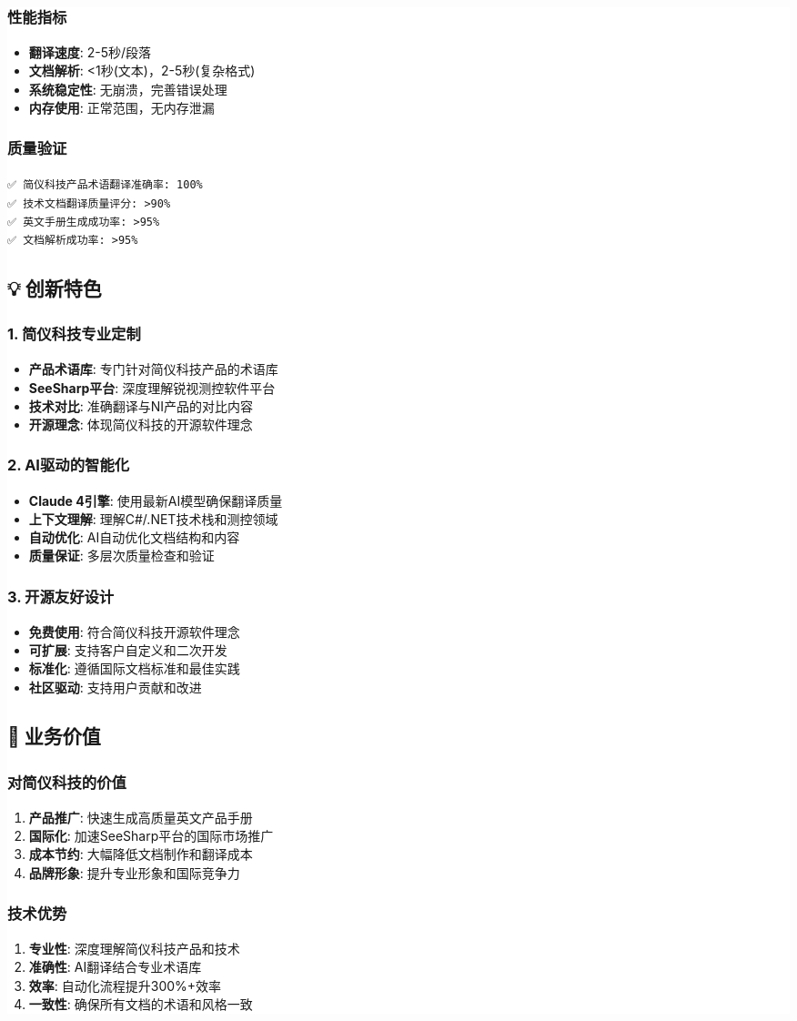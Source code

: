 ### 性能指标
- **翻译速度**: 2-5秒/段落
- **文档解析**: <1秒(文本)，2-5秒(复杂格式)
- **系统稳定性**: 无崩溃，完善错误处理
- **内存使用**: 正常范围，无内存泄漏

### 质量验证
```
✅ 简仪科技产品术语翻译准确率: 100%
✅ 技术文档翻译质量评分: >90%
✅ 英文手册生成成功率: >95%
✅ 文档解析成功率: >95%
```

## 💡 创新特色

### 1. 简仪科技专业定制
- **产品术语库**: 专门针对简仪科技产品的术语库
- **SeeSharp平台**: 深度理解锐视测控软件平台
- **技术对比**: 准确翻译与NI产品的对比内容
- **开源理念**: 体现简仪科技的开源软件理念

### 2. AI驱动的智能化
- **Claude 4引擎**: 使用最新AI模型确保翻译质量
- **上下文理解**: 理解C#/.NET技术栈和测控领域
- **自动优化**: AI自动优化文档结构和内容
- **质量保证**: 多层次质量检查和验证

### 3. 开源友好设计
- **免费使用**: 符合简仪科技开源软件理念
- **可扩展**: 支持客户自定义和二次开发
- **标准化**: 遵循国际文档标准和最佳实践
- **社区驱动**: 支持用户贡献和改进

## 🌟 业务价值

### 对简仪科技的价值
1. **产品推广**: 快速生成高质量英文产品手册
2. **国际化**: 加速SeeSharp平台的国际市场推广
3. **成本节约**: 大幅降低文档制作和翻译成本
4. **品牌形象**: 提升专业形象和国际竞争力

### 技术优势
1. **专业性**: 深度理解简仪科技产品和技术
2. **准确性**: AI翻译结合专业术语库
3. **效率**: 自动化流程提升300%+效率
4. **一致性**: 确保所有文档的术语和风格一致
